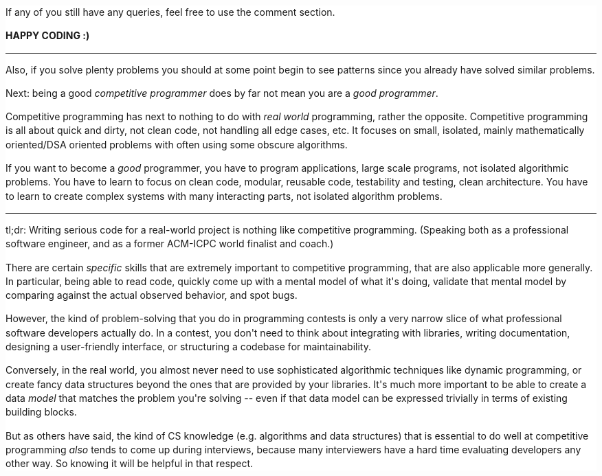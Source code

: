 If any of you still have any queries, feel free to use the comment section.

**HAPPY CODING :)**




---
Also, if you solve plenty problems you should at some point begin to see patterns since you already have solved similar problems.

Next: being a good _competitive programmer_ does by far not mean you are a _good programmer_.

Competitive programming has next to nothing to do with _real world_ programming, rather the opposite. Competitive programming is all about quick and dirty, not clean code, not handling all edge cases, etc. It focuses on small, isolated, mainly mathematically oriented/DSA oriented problems with often using some obscure algorithms.

If you want to become a _good_ programmer, you have to program applications, large scale programs, not isolated algorithmic problems. You have to learn to focus on clean code, modular, reusable code, testability and testing, clean architecture. You have to learn to create complex systems with many interacting parts, not isolated algorithm problems.

---
tl;dr: Writing serious code for a real-world project is nothing like competitive programming. (Speaking both as a professional software engineer, and as a former ACM-ICPC world finalist and coach.)

There are certain _specific_ skills that are extremely important to competitive programming, that are also applicable more generally. In particular, being able to read code, quickly come up with a mental model of what it's doing, validate that mental model by comparing against the actual observed behavior, and spot bugs.

However, the kind of problem-solving that you do in programming contests is only a very narrow slice of what professional software developers actually do. In a contest, you don't need to think about integrating with libraries, writing documentation, designing a user-friendly interface, or structuring a codebase for maintainability.

Conversely, in the real world, you almost never need to use sophisticated algorithmic techniques like dynamic programming, or create fancy data structures beyond the ones that are provided by your libraries. It's much more important to be able to create a data _model_ that matches the problem you're solving -- even if that data model can be expressed trivially in terms of existing building blocks.

But as others have said, the kind of CS knowledge (e.g. algorithms and data structures) that is essential to do well at competitive programming _also_ tends to come up during interviews, because many interviewers have a hard time evaluating developers any other way. So knowing it will be helpful in that respect.